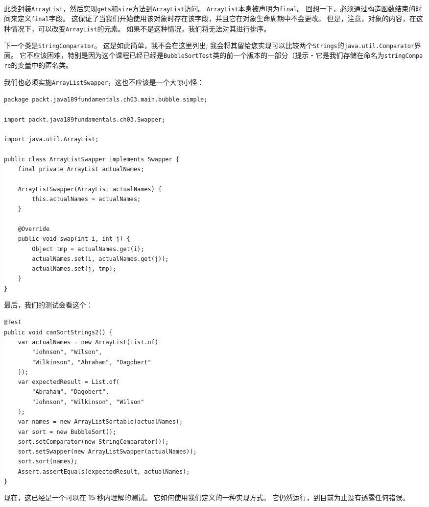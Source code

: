 此类封装`ArrayList`，然后实现`gets`和`size`方法到`ArrayList`访问。 `ArrayList`本身被声明为`final`。 回想一下，必须通过构造函数结束的时间来定义`final`字段。 这保证了当我们开始使用该对象时存在该字段，并且它在对象生命周期中不会更改。 但是，注意，对象的内容，在这种情况下，可以改变`ArrayList`的元素。 如果不是这种情况，我们将无法对其进行排序。

下一个类是`StringComparator`。 这是如此简单，我不会在这里列出; 我会将其留给您实现可以比较两个`Strings`的`java.util.Comparator`界面。 它不应该困难，特别是因为这个课程已经已经是`BubbleSortTest`类的前一个版本的一部分（提示 - 它是我们存储在命名为`stringCompare`的变量中的匿名类。

我们也必须实施`ArrayListSwapper`，这也不应该是一个大惊小怪：

```
package packt.java189fundamentals.ch03.main.bubble.simple;

import packt.java189fundamentals.ch03.Swapper;

import java.util.ArrayList;

public class ArrayListSwapper implements Swapper {
    final private ArrayList actualNames;

    ArrayListSwapper(ArrayList actualNames) {
        this.actualNames = actualNames;
    }

    @Override
    public void swap(int i, int j) {
        Object tmp = actualNames.get(i);
        actualNames.set(i, actualNames.get(j));
        actualNames.set(j, tmp);
    }
}
```

最后，我们的测试会看这个：

```
@Test
public void canSortStrings2() {
    var actualNames = new ArrayList(List.of(
        "Johnson", "Wilson",
        "Wilkinson", "Abraham", "Dagobert"
    ));
    var expectedResult = List.of(
        "Abraham", "Dagobert",
        "Johnson", "Wilkinson", "Wilson"
    );
    var names = new ArrayListSortable(actualNames);
    var sort = new BubbleSort();
    sort.setComparator(new StringComparator());
    sort.setSwapper(new ArrayListSwapper(actualNames));
    sort.sort(names);
    Assert.assertEquals(expectedResult, actualNames);
}
```

现在，这已经是一个可以在 15 秒内理解的测试。 它如何使用我们定义的一种实现方式。 它仍然运行，到目前为止没有透露任何错误。
